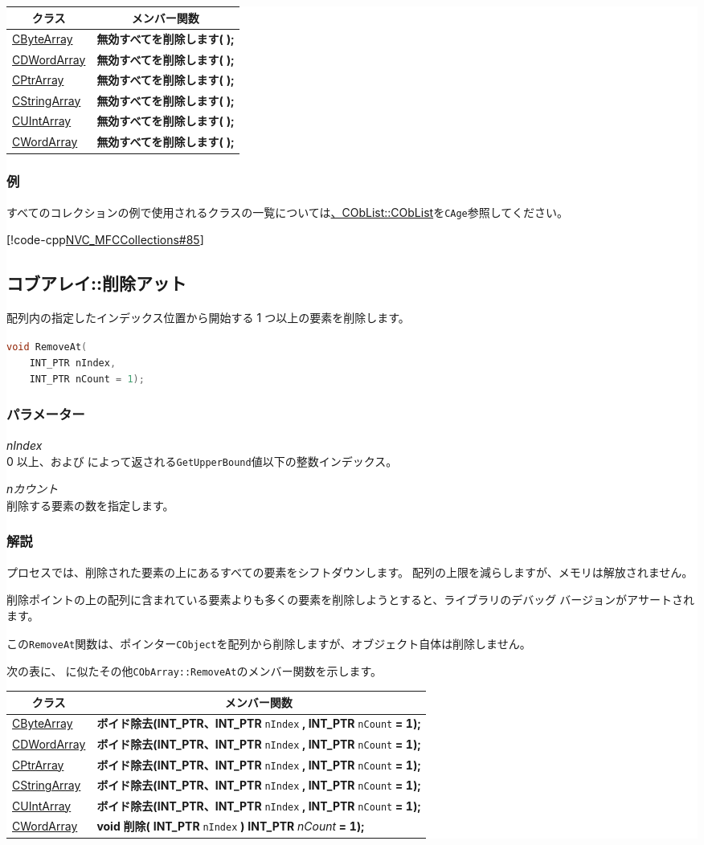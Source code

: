 |クラス|メンバー関数|
|-----------|---------------------|
|[CByteArray](../../mfc/reference/cbytearray-class.md)|**無効すべてを削除します( );**|
|[CDWordArray](../../mfc/reference/cdwordarray-class.md)|**無効すべてを削除します( );**|
|[CPtrArray](../../mfc/reference/cptrarray-class.md)|**無効すべてを削除します( );**|
|[CStringArray](../../mfc/reference/cstringarray-class.md)|**無効すべてを削除します( );**|
|[CUIntArray](../../mfc/reference/cuintarray-class.md)|**無効すべてを削除します( );**|
|[CWordArray](../../mfc/reference/cwordarray-class.md)|**無効すべてを削除します( );**|

### <a name="example"></a>例

すべてのコレクションの例で使用されるクラスの一覧については[、CObList::CObList](../../mfc/reference/coblist-class.md#coblist)を`CAge`参照してください。

[!code-cpp[NVC_MFCCollections#85](../../mfc/codesnippet/cpp/cobarray-class_12.cpp)]

## <a name="cobarrayremoveat"></a><a name="removeat"></a>コブアレイ::削除アット

配列内の指定したインデックス位置から開始する 1 つ以上の要素を削除します。

```cpp
void RemoveAt(
    INT_PTR nIndex,
    INT_PTR nCount = 1);
```

### <a name="parameters"></a>パラメーター

*nIndex*<br/>
0 以上、および によって返される`GetUpperBound`値以下の整数インデックス。

*nカウント*<br/>
削除する要素の数を指定します。

### <a name="remarks"></a>解説

プロセスでは、削除された要素の上にあるすべての要素をシフトダウンします。 配列の上限を減らしますが、メモリは解放されません。

削除ポイントの上の配列に含まれている要素よりも多くの要素を削除しようとすると、ライブラリのデバッグ バージョンがアサートされます。

この`RemoveAt`関数は、ポインター`CObject`を配列から削除しますが、オブジェクト自体は削除しません。

次の表に、 に似たその他`CObArray::RemoveAt`のメンバー関数を示します。

|クラス|メンバー関数|
|-----------|---------------------|
|[CByteArray](../../mfc/reference/cbytearray-class.md)|**ボイド除去(INT_PTR、INT_PTR** `nIndex` **, INT_PTR** `nCount` **= 1);**|
|[CDWordArray](../../mfc/reference/cdwordarray-class.md)|**ボイド除去(INT_PTR、INT_PTR** `nIndex` **, INT_PTR** `nCount` **= 1);**|
|[CPtrArray](../../mfc/reference/cptrarray-class.md)|**ボイド除去(INT_PTR、INT_PTR** `nIndex` **, INT_PTR** `nCount` **= 1);**|
|[CStringArray](../../mfc/reference/cstringarray-class.md)|**ボイド除去(INT_PTR、INT_PTR** `nIndex` **, INT_PTR** `nCount` **= 1);**|
|[CUIntArray](../../mfc/reference/cuintarray-class.md)|**ボイド除去(INT_PTR、INT_PTR** `nIndex` **, INT_PTR** `nCount` **= 1);**|
|[CWordArray](../../mfc/reference/cwordarray-class.md)|**void 削除( INT_PTR** `nIndex` **) INT_PTR** *nCount* **= 1);**|
